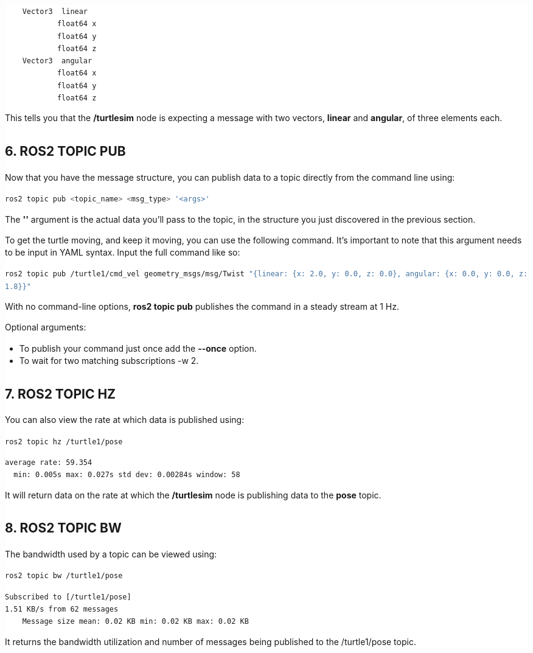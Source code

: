 ```
    Vector3  linear
            float64 x
            float64 y
            float64 z
    Vector3  angular
            float64 x
            float64 y
            float64 z
```        
This tells you that the **/turtlesim** node is expecting a message with two vectors, **linear** and **angular**, of three elements each.

## 6. ROS2 TOPIC PUB
Now that you have the message structure, you can publish data to a topic directly from the command line using:
```bash
ros2 topic pub <topic_name> <msg_type> '<args>'
```
The **'<args>'** argument is the actual data you’ll pass to the topic, in the structure you just discovered in the previous section.

To get the turtle moving, and keep it moving, you can use the following command. It’s important to note that this argument needs to be input in YAML syntax. Input the full command like so:
```bash
ros2 topic pub /turtle1/cmd_vel geometry_msgs/msg/Twist "{linear: {x: 2.0, y: 0.0, z: 0.0}, angular: {x: 0.0, y: 0.0, z: 1.8}}"
```
With no command-line options, **ros2 topic pub** publishes the command in a steady stream at 1 Hz.

Optional arguments:
* To publish your command just once add the **--once** option.
* To wait for two matching subscriptions -w 2.

## 7. ROS2 TOPIC HZ
You can also view the rate at which data is published using:
```bash
ros2 topic hz /turtle1/pose
```
```
average rate: 59.354
  min: 0.005s max: 0.027s std dev: 0.00284s window: 58
```

It will return data on the rate at which the **/turtlesim** node is publishing data to the **pose** topic.

## 8. ROS2 TOPIC BW
The bandwidth used by a topic can be viewed using:
```bash
ros2 topic bw /turtle1/pose
```
```
Subscribed to [/turtle1/pose]
1.51 KB/s from 62 messages
    Message size mean: 0.02 KB min: 0.02 KB max: 0.02 KB
```
It returns the bandwidth utilization and number of messages being published to the /turtle1/pose topic.
